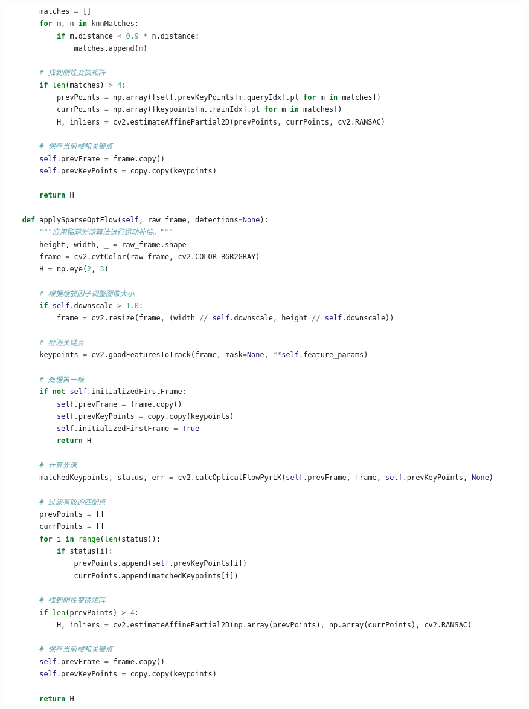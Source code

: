```python
        matches = []
        for m, n in knnMatches:
            if m.distance < 0.9 * n.distance:
                matches.append(m)

        # 找到刚性变换矩阵
        if len(matches) > 4:
            prevPoints = np.array([self.prevKeyPoints[m.queryIdx].pt for m in matches])
            currPoints = np.array([keypoints[m.trainIdx].pt for m in matches])
            H, inliers = cv2.estimateAffinePartial2D(prevPoints, currPoints, cv2.RANSAC)

        # 保存当前帧和关键点
        self.prevFrame = frame.copy()
        self.prevKeyPoints = copy.copy(keypoints)

        return H

    def applySparseOptFlow(self, raw_frame, detections=None):
        """应用稀疏光流算法进行运动补偿。"""
        height, width, _ = raw_frame.shape
        frame = cv2.cvtColor(raw_frame, cv2.COLOR_BGR2GRAY)
        H = np.eye(2, 3)

        # 根据缩放因子调整图像大小
        if self.downscale > 1.0:
            frame = cv2.resize(frame, (width // self.downscale, height // self.downscale))

        # 检测关键点
        keypoints = cv2.goodFeaturesToTrack(frame, mask=None, **self.feature_params)

        # 处理第一帧
        if not self.initializedFirstFrame:
            self.prevFrame = frame.copy()
            self.prevKeyPoints = copy.copy(keypoints)
            self.initializedFirstFrame = True
            return H

        # 计算光流
        matchedKeypoints, status, err = cv2.calcOpticalFlowPyrLK(self.prevFrame, frame, self.prevKeyPoints, None)

        # 过滤有效的匹配点
        prevPoints = []
        currPoints = []
        for i in range(len(status)):
            if status[i]:
                prevPoints.append(self.prevKeyPoints[i])
                currPoints.append(matchedKeypoints[i])

        # 找到刚性变换矩阵
        if len(prevPoints) > 4:
            H, inliers = cv2.estimateAffinePartial2D(np.array(prevPoints), np.array(currPoints), cv2.RANSAC)

        # 保存当前帧和关键点
        self.prevFrame = frame.copy()
        self.prevKeyPoints = copy.copy(keypoints)

        return H
```
